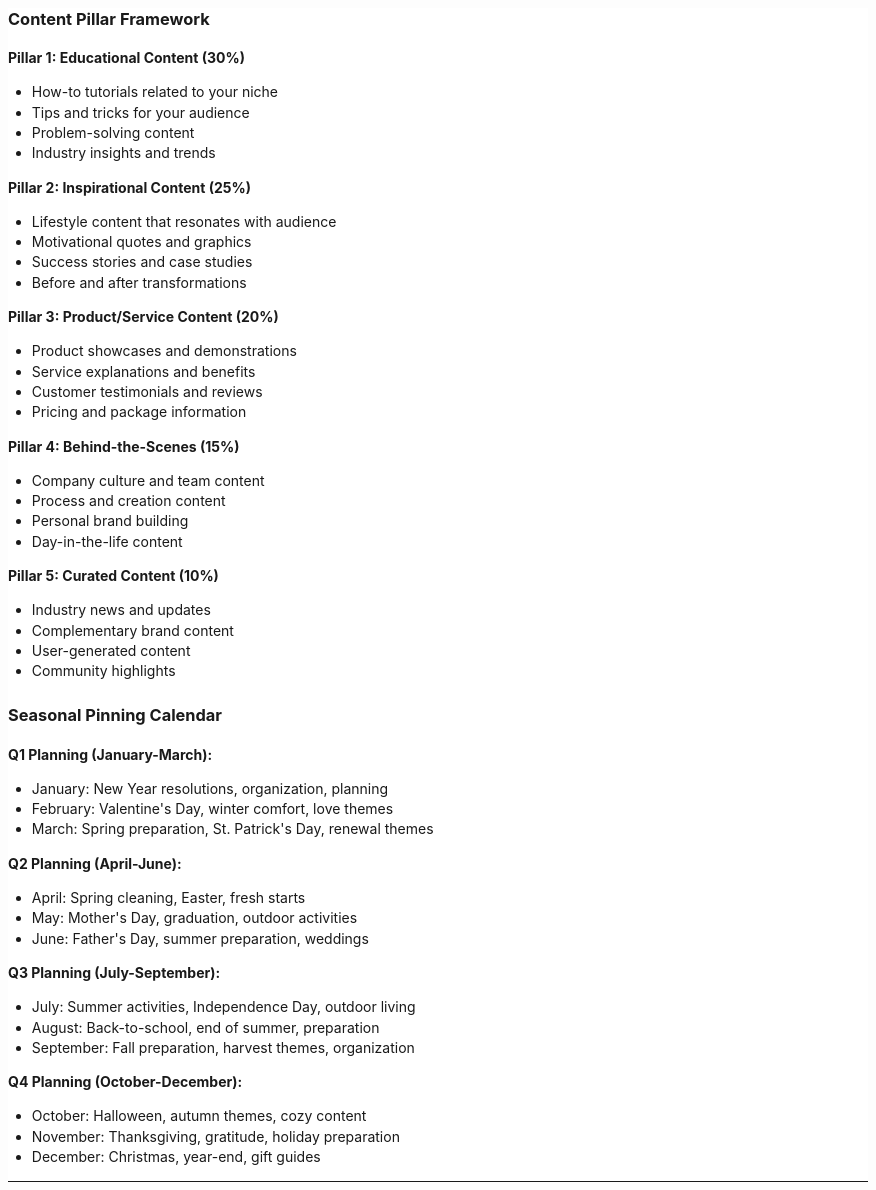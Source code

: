 ### Content Pillar Framework

**Pillar 1: Educational Content (30%)**
- How-to tutorials related to your niche
- Tips and tricks for your audience
- Problem-solving content
- Industry insights and trends

**Pillar 2: Inspirational Content (25%)**
- Lifestyle content that resonates with audience
- Motivational quotes and graphics
- Success stories and case studies
- Before and after transformations

**Pillar 3: Product/Service Content (20%)**
- Product showcases and demonstrations
- Service explanations and benefits
- Customer testimonials and reviews
- Pricing and package information

**Pillar 4: Behind-the-Scenes (15%)**
- Company culture and team content
- Process and creation content
- Personal brand building
- Day-in-the-life content

**Pillar 5: Curated Content (10%)**
- Industry news and updates
- Complementary brand content
- User-generated content
- Community highlights

### Seasonal Pinning Calendar

**Q1 Planning (January-March):**
- January: New Year resolutions, organization, planning
- February: Valentine's Day, winter comfort, love themes
- March: Spring preparation, St. Patrick's Day, renewal themes

**Q2 Planning (April-June):**
- April: Spring cleaning, Easter, fresh starts
- May: Mother's Day, graduation, outdoor activities
- June: Father's Day, summer preparation, weddings

**Q3 Planning (July-September):**
- July: Summer activities, Independence Day, outdoor living
- August: Back-to-school, end of summer, preparation
- September: Fall preparation, harvest themes, organization

**Q4 Planning (October-December):**
- October: Halloween, autumn themes, cozy content
- November: Thanksgiving, gratitude, holiday preparation
- December: Christmas, year-end, gift guides

---
